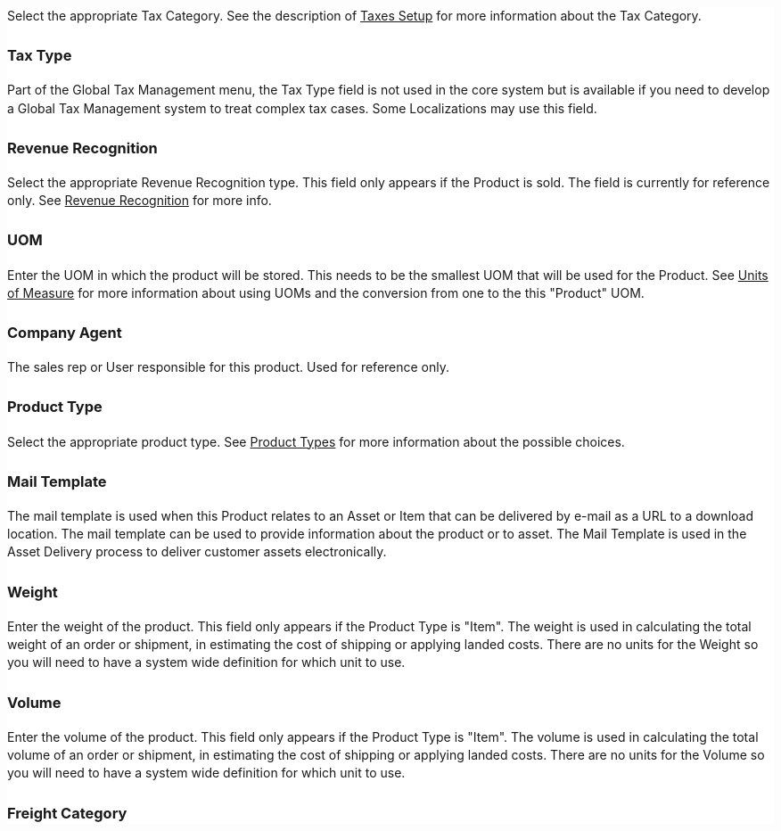 Select the appropriate Tax Category. See the description of [Taxes Setup](../../../accounting-and-performance-analysis/tax-setup.md) for more information about the Tax Category.

### Tax Type

Part of the Global Tax Management menu, the Tax Type field is not used in the core system but is available if you need to develop a Global Tax Management system to treat complex tax cases. Some Localizations may use this field.

### Revenue Recognition

Select the appropriate Revenue Recognition type. This field only appears if the Product is sold. The field is currently for reference only. See [Revenue Recognition](../../../revenue-recognition.md) for more info.

### UOM

Enter the UOM in which the product will be stored. This needs to be the smallest UOM that will be used for the Product. See [Units of Measure](../units-of-measure.md) for more information about using UOMs and the conversion from one to the this "Product" UOM.

### Company Agent

The sales rep or User responsible for this product. Used for reference only.

### Product Type

Select the appropriate product type. See [Product Types](product-types.md) for more information about the possible choices.

### Mail Template

The mail template is used when this Product relates to an Asset or Item that can be delivered by e-mail as a URL to a download location. The mail template can be used to provide information about the product or to asset. The Mail Template is used in the Asset Delivery process to deliver customer assets electronically.

### Weight

Enter the weight of the product. This field only appears if the Product Type is "Item". The weight is used in calculating the total weight of an order or shipment, in estimating the cost of shipping or applying landed costs. There are no units for the Weight so you will need to have a system wide definition for which unit to use.

### Volume

Enter the volume of the product. This field only appears if the Product Type is "Item". The volume is used in calculating the total volume of an order or shipment, in estimating the cost of shipping or applying landed costs. There are no units for the Volume so you will need to have a system wide definition for which unit to use.

### Freight Category

